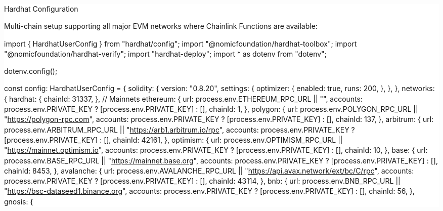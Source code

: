 Hardhat Configuration

Multi-chain setup supporting all major EVM networks where Chainlink
Functions are available:

import { HardhatUserConfig } from "hardhat/config";
import "@nomicfoundation/hardhat-toolbox";
import "@nomicfoundation/hardhat-verify";
import "hardhat-deploy";
import * as dotenv from "dotenv";

dotenv.config();

const config: HardhatUserConfig = {
solidity: {
    version: "0.8.20",
    settings: {
    optimizer: {
        enabled: true,
        runs: 200,
    },
    },
},
networks: {
    hardhat: {
    chainId: 31337,
    },
    // Mainnets
    ethereum: {
    url: process.env.ETHEREUM_RPC_URL || "",
    accounts: process.env.PRIVATE_KEY ? [process.env.PRIVATE_KEY] : [],
    chainId: 1,
    },
    polygon: {
    url: process.env.POLYGON_RPC_URL || "https://polygon-rpc.com",
    accounts: process.env.PRIVATE_KEY ? [process.env.PRIVATE_KEY] : [],
    chainId: 137,
    },
    arbitrum: {
    url: process.env.ARBITRUM_RPC_URL || "https://arb1.arbitrum.io/rpc",
    accounts: process.env.PRIVATE_KEY ? [process.env.PRIVATE_KEY] : [],
    chainId: 42161,
    },
    optimism: {
    url: process.env.OPTIMISM_RPC_URL || "https://mainnet.optimism.io",
    accounts: process.env.PRIVATE_KEY ? [process.env.PRIVATE_KEY] : [],
    chainId: 10,
    },
    base: {
    url: process.env.BASE_RPC_URL || "https://mainnet.base.org",
    accounts: process.env.PRIVATE_KEY ? [process.env.PRIVATE_KEY] : [],
    chainId: 8453,
    },
    avalanche: {
    url: process.env.AVALANCHE_RPC_URL ||
"https://api.avax.network/ext/bc/C/rpc",
    accounts: process.env.PRIVATE_KEY ? [process.env.PRIVATE_KEY] : [],
    chainId: 43114,
    },
    bnb: {
    url: process.env.BNB_RPC_URL || "https://bsc-dataseed1.binance.org",
    accounts: process.env.PRIVATE_KEY ? [process.env.PRIVATE_KEY] : [],
    chainId: 56,
    },
    gnosis: {